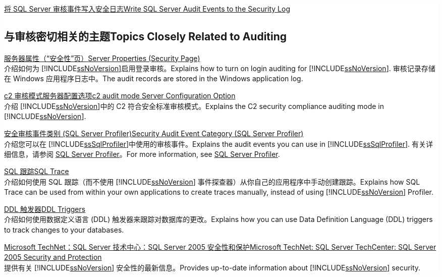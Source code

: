  [<span data-ttu-id="49859-279">将 SQL Server 审核事件写入安全日志</span><span class="sxs-lookup"><span data-stu-id="49859-279">Write SQL Server Audit Events to the Security Log</span></span>](write-sql-server-audit-events-to-the-security-log.md)  
  
## <a name="topics-closely-related-to-auditing"></a><span data-ttu-id="49859-280">与审核密切相关的主题</span><span class="sxs-lookup"><span data-stu-id="49859-280">Topics Closely Related to Auditing</span></span>  
 [<span data-ttu-id="49859-281">服务器属性（“安全性”页）</span><span class="sxs-lookup"><span data-stu-id="49859-281">Server Properties &#40;Security Page&#41;</span></span>](../../../database-engine/configure-windows/server-properties-security-page.md)  
 <span data-ttu-id="49859-282">介绍如何为 [!INCLUDE[ssNoVersion](../../../includes/ssnoversion-md.md)]启用登录审核。</span><span class="sxs-lookup"><span data-stu-id="49859-282">Explains how to turn on login auditing for [!INCLUDE[ssNoVersion](../../../includes/ssnoversion-md.md)].</span></span> <span data-ttu-id="49859-283">审核记录存储在 Windows 应用程序日志中。</span><span class="sxs-lookup"><span data-stu-id="49859-283">The audit records are stored in the Windows application log.</span></span>  
  
 [<span data-ttu-id="49859-284">c2 审核模式服务器配置选项</span><span class="sxs-lookup"><span data-stu-id="49859-284">c2 audit mode Server Configuration Option</span></span>](../../../database-engine/configure-windows/c2-audit-mode-server-configuration-option.md)  
 <span data-ttu-id="49859-285">介绍 [!INCLUDE[ssNoVersion](../../../includes/ssnoversion-md.md)]中的 C2 符合安全标准审核模式。</span><span class="sxs-lookup"><span data-stu-id="49859-285">Explains the C2 security compliance auditing mode in [!INCLUDE[ssNoVersion](../../../includes/ssnoversion-md.md)].</span></span>  
  
 [<span data-ttu-id="49859-286">安全审核事件类别 (SQL Server Profiler)</span><span class="sxs-lookup"><span data-stu-id="49859-286">Security Audit Event Category &#40;SQL Server Profiler&#41;</span></span>](../../../relational-databases/event-classes/security-audit-event-category-sql-server-profiler.md)  
 <span data-ttu-id="49859-287">介绍您可以在 [!INCLUDE[ssSqlProfiler](../../../includes/sssqlprofiler-md.md)]中使用的审核事件。</span><span class="sxs-lookup"><span data-stu-id="49859-287">Explains the audit events you can use in [!INCLUDE[ssSqlProfiler](../../../includes/sssqlprofiler-md.md)].</span></span> <span data-ttu-id="49859-288">有关详细信息，请参阅 [SQL Server Profiler](../../../tools/sql-server-profiler/sql-server-profiler.md)。</span><span class="sxs-lookup"><span data-stu-id="49859-288">For more information, see [SQL Server Profiler](../../../tools/sql-server-profiler/sql-server-profiler.md).</span></span>  
  
 [<span data-ttu-id="49859-289">SQL 跟踪</span><span class="sxs-lookup"><span data-stu-id="49859-289">SQL Trace</span></span>](../../sql-trace/sql-trace.md)  
 <span data-ttu-id="49859-290">介绍如何使用 SQL 跟踪（而不使用 [!INCLUDE[ssNoVersion](../../../includes/ssnoversion-md.md)] 事件探查器）从你自己的应用程序中手动创建跟踪。</span><span class="sxs-lookup"><span data-stu-id="49859-290">Explains how SQL Trace can be used from within your own applications to create traces manually, instead of using [!INCLUDE[ssNoVersion](../../../includes/ssnoversion-md.md)] Profiler.</span></span>  
  
 [<span data-ttu-id="49859-291">DDL 触发器</span><span class="sxs-lookup"><span data-stu-id="49859-291">DDL Triggers</span></span>](../../triggers/ddl-triggers.md)  
 <span data-ttu-id="49859-292">介绍如何使用数据定义语言 (DDL) 触发器来跟踪对数据库的更改。</span><span class="sxs-lookup"><span data-stu-id="49859-292">Explains how you can use Data Definition Language (DDL) triggers to track changes to your databases.</span></span>  
  
 [<span data-ttu-id="49859-293">Microsoft TechNet：SQL Server 技术中心：SQL Server 2005 安全性和保护</span><span class="sxs-lookup"><span data-stu-id="49859-293">Microsoft TechNet: SQL Server TechCenter: SQL Server 2005 Security and Protection</span></span>](https://go.microsoft.com/fwlink/?LinkId=101152)  
 <span data-ttu-id="49859-294">提供有关 [!INCLUDE[ssNoVersion](../../../includes/ssnoversion-md.md)] 安全性的最新信息。</span><span class="sxs-lookup"><span data-stu-id="49859-294">Provides up-to-date information about [!INCLUDE[ssNoVersion](../../../includes/ssnoversion-md.md)] security.</span></span>  
  